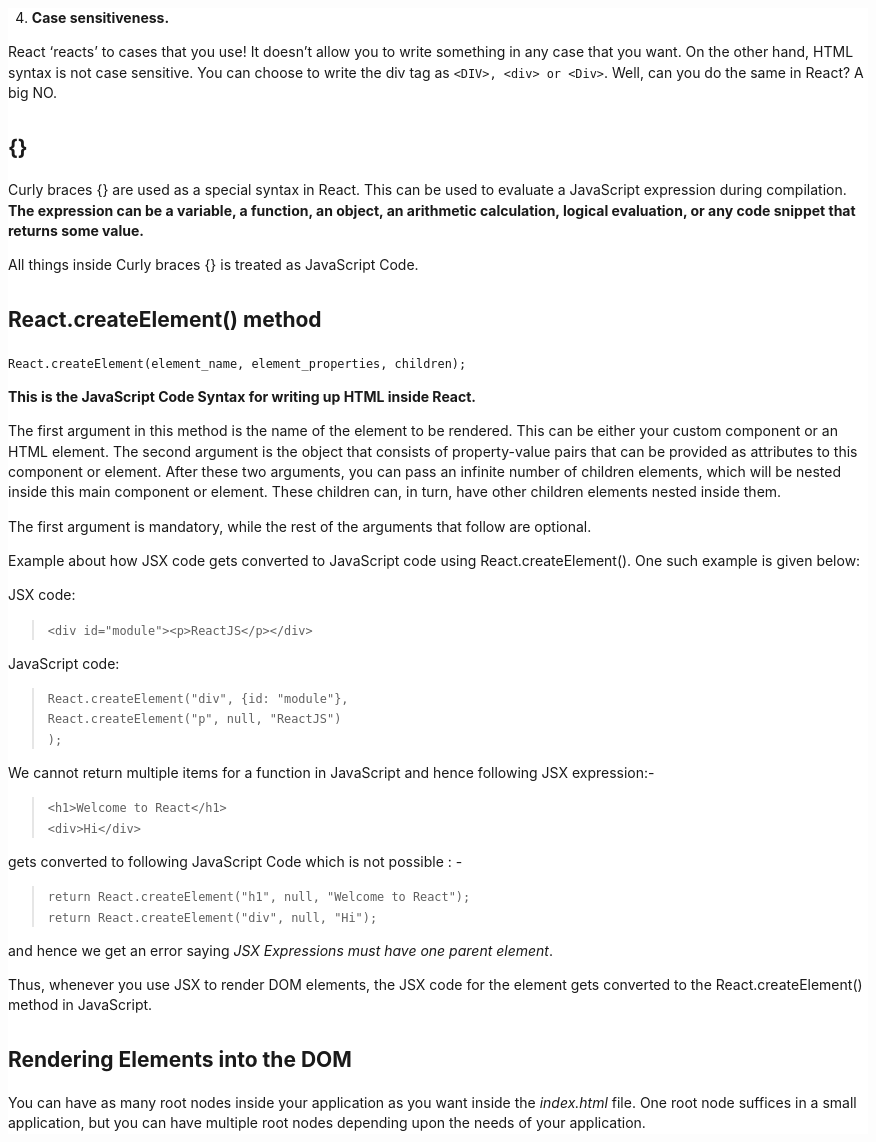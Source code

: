 4. **Case sensitiveness.**

React ‘reacts’ to cases that you use! It doesn’t allow you to write something in any case that you want. On the other hand, HTML syntax is not case sensitive. You can choose to write the div tag as `<DIV>, <div> or <Div>`. Well, can you do the same in React? A big NO.

## {}

Curly braces {} are used as a special syntax in React. This can be used to evaluate a JavaScript expression during compilation. **The expression can be a variable, a function, an object, an arithmetic calculation, logical evaluation, or any code snippet that returns some value.**

All things inside Curly braces {} is treated as JavaScript Code.

## React.createElement() method

`React.createElement(element_name, element_properties, children);`

**This is the JavaScript Code Syntax for writing up HTML inside React.**

The first argument in this method is the name of the element to be rendered. This can be either your custom component or an HTML element. The second argument is the object that consists of property-value pairs that can be provided as attributes to this component or element. After these two arguments, you can pass an infinite number of children elements, which will be nested inside this main component or element. These children can, in turn, have other children elements nested inside them.

The first argument is mandatory, while the rest of the arguments that follow are optional.

Example about how JSX code gets converted to JavaScript code using React.createElement(). One such example is given below:

JSX code:

> `<div id="module"><p>ReactJS</p></div>`

JavaScript code:

> `React.createElement("div", {id: "module"},`<br> `React.createElement("p", null, "ReactJS")`<br/>`);`

We cannot return multiple items for a function in JavaScript and hence following JSX expression:-

> `<h1>Welcome to React</h1>` <br/> `<div>Hi</div>`

gets converted to following JavaScript Code which is not possible : -

> `return React.createElement("h1", null, "Welcome to React");` <br/> `return React.createElement("div", null, "Hi");`

and hence we get an error saying _JSX Expressions must have one parent element_.

Thus, whenever you use JSX to render DOM elements, the JSX code for the element gets converted to the React.createElement() method in JavaScript.

## Rendering Elements into the DOM

You can have as many root nodes inside your application as you want inside the _index.html_ file. One root node suffices in a small application, but you can have multiple root nodes depending upon the needs of your application.
